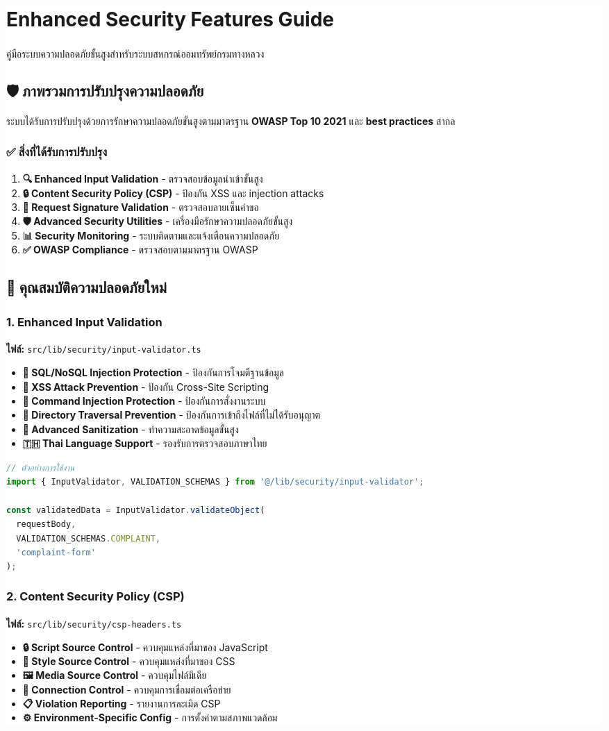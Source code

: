 # Enhanced Security Features Guide
คู่มือระบบความปลอดภัยขั้นสูงสำหรับระบบสหกรณ์ออมทรัพย์กรมทางหลวง

## 🛡️ ภาพรวมการปรับปรุงความปลอดภัย

ระบบได้รับการปรับปรุงด้วยการรักษาความปลอดภัยขั้นสูงตามมาตรฐาน **OWASP Top 10 2021** และ **best practices** สากล

### ✅ สิ่งที่ได้รับการปรับปรุง

1. **🔍 Enhanced Input Validation** - ตรวจสอบข้อมูลนำเข้าขั้นสูง
2. **🔒 Content Security Policy (CSP)** - ป้องกัน XSS และ injection attacks  
3. **🔐 Request Signature Validation** - ตรวจสอบลายเซ็นคำขอ
4. **🛡️ Advanced Security Utilities** - เครื่องมือรักษาความปลอดภัยขั้นสูง
5. **📊 Security Monitoring** - ระบบติดตามและแจ้งเตือนความปลอดภัย
6. **✅ OWASP Compliance** - ตรวจสอบตามมาตรฐาน OWASP

## 🔧 คุณสมบัติความปลอดภัยใหม่

### 1. Enhanced Input Validation

**ไฟล์:** `src/lib/security/input-validator.ts`

- **🚫 SQL/NoSQL Injection Protection** - ป้องกันการโจมตีฐานข้อมูล
- **🚫 XSS Attack Prevention** - ป้องกัน Cross-Site Scripting
- **🚫 Command Injection Protection** - ป้องกันการสั่งงานระบบ
- **🚫 Directory Traversal Prevention** - ป้องกันการเข้าถึงไฟล์ที่ไม่ได้รับอนุญาต
- **🧹 Advanced Sanitization** - ทำความสะอาดข้อมูลขั้นสูง
- **🇹🇭 Thai Language Support** - รองรับการตรวจสอบภาษาไทย

```typescript
// ตัวอย่างการใช้งาน
import { InputValidator, VALIDATION_SCHEMAS } from '@/lib/security/input-validator';

const validatedData = InputValidator.validateObject(
  requestBody,
  VALIDATION_SCHEMAS.COMPLAINT,
  'complaint-form'
);
```

### 2. Content Security Policy (CSP)

**ไฟล์:** `src/lib/security/csp-headers.ts`

- **🔒 Script Source Control** - ควบคุมแหล่งที่มาของ JavaScript
- **🎨 Style Source Control** - ควบคุมแหล่งที่มาของ CSS
- **🖼️ Media Source Control** - ควบคุมไฟล์มีเดีย
- **🔗 Connection Control** - ควบคุมการเชื่อมต่อเครือข่าย
- **📋 Violation Reporting** - รายงานการละเมิด CSP
- **⚙️ Environment-Specific Config** - การตั้งค่าตามสภาพแวดล้อม
